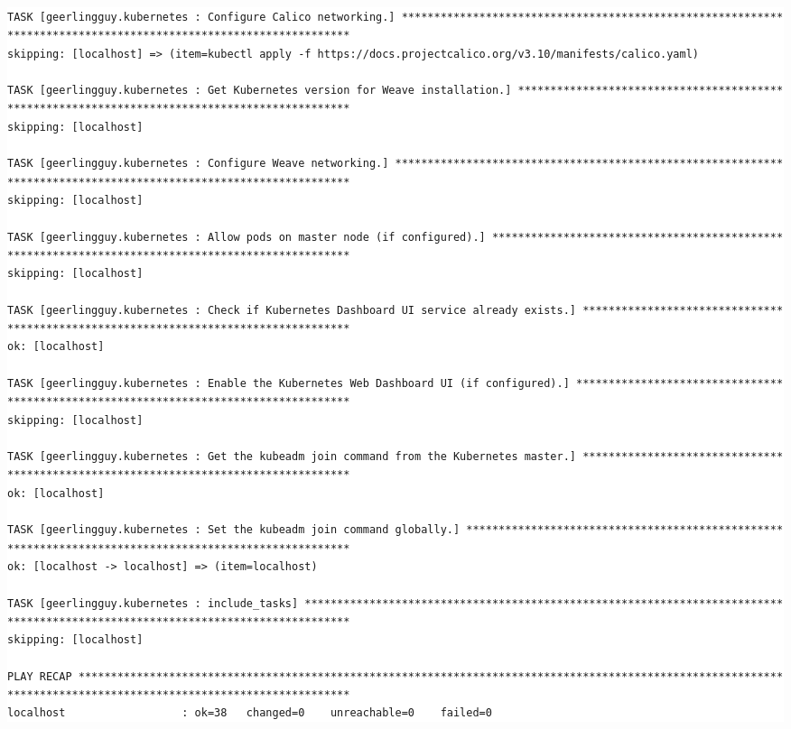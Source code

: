     TASK [geerlingguy.kubernetes : Configure Calico networking.] ****************************************************************************************************************
    skipping: [localhost] => (item=kubectl apply -f https://docs.projectcalico.org/v3.10/manifests/calico.yaml) 

    TASK [geerlingguy.kubernetes : Get Kubernetes version for Weave installation.] **********************************************************************************************
    skipping: [localhost]

    TASK [geerlingguy.kubernetes : Configure Weave networking.] *****************************************************************************************************************
    skipping: [localhost]

    TASK [geerlingguy.kubernetes : Allow pods on master node (if configured).] **************************************************************************************************
    skipping: [localhost]

    TASK [geerlingguy.kubernetes : Check if Kubernetes Dashboard UI service already exists.] ************************************************************************************
    ok: [localhost]

    TASK [geerlingguy.kubernetes : Enable the Kubernetes Web Dashboard UI (if configured).] *************************************************************************************
    skipping: [localhost]

    TASK [geerlingguy.kubernetes : Get the kubeadm join command from the Kubernetes master.] ************************************************************************************
    ok: [localhost]

    TASK [geerlingguy.kubernetes : Set the kubeadm join command globally.] ******************************************************************************************************
    ok: [localhost -> localhost] => (item=localhost)

    TASK [geerlingguy.kubernetes : include_tasks] *******************************************************************************************************************************
    skipping: [localhost]

    PLAY RECAP ******************************************************************************************************************************************************************
    localhost                  : ok=38   changed=0    unreachable=0    failed=0   